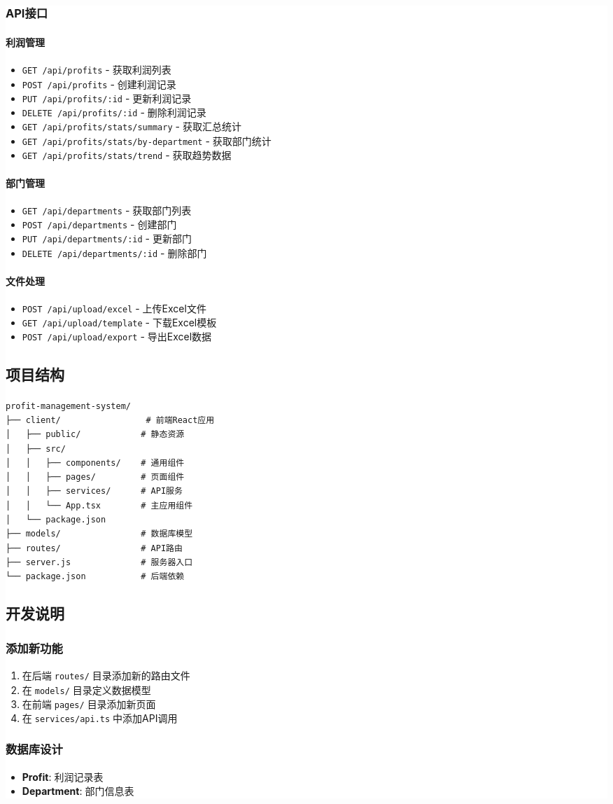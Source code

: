 ### API接口

#### 利润管理
- `GET /api/profits` - 获取利润列表
- `POST /api/profits` - 创建利润记录
- `PUT /api/profits/:id` - 更新利润记录
- `DELETE /api/profits/:id` - 删除利润记录
- `GET /api/profits/stats/summary` - 获取汇总统计
- `GET /api/profits/stats/by-department` - 获取部门统计
- `GET /api/profits/stats/trend` - 获取趋势数据

#### 部门管理
- `GET /api/departments` - 获取部门列表
- `POST /api/departments` - 创建部门
- `PUT /api/departments/:id` - 更新部门
- `DELETE /api/departments/:id` - 删除部门

#### 文件处理
- `POST /api/upload/excel` - 上传Excel文件
- `GET /api/upload/template` - 下载Excel模板
- `POST /api/upload/export` - 导出Excel数据

## 项目结构

```
profit-management-system/
├── client/                 # 前端React应用
│   ├── public/            # 静态资源
│   ├── src/
│   │   ├── components/    # 通用组件
│   │   ├── pages/         # 页面组件
│   │   ├── services/      # API服务
│   │   └── App.tsx        # 主应用组件
│   └── package.json
├── models/                # 数据库模型
├── routes/                # API路由
├── server.js              # 服务器入口
└── package.json           # 后端依赖
```

## 开发说明

### 添加新功能
1. 在后端 `routes/` 目录添加新的路由文件
2. 在 `models/` 目录定义数据模型
3. 在前端 `pages/` 目录添加新页面
4. 在 `services/api.ts` 中添加API调用

### 数据库设计
- **Profit**: 利润记录表
- **Department**: 部门信息表

